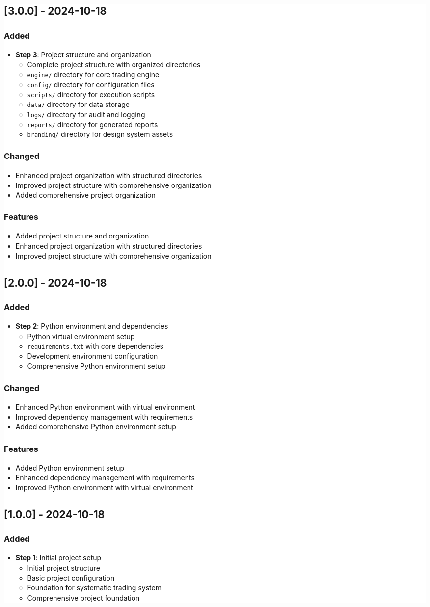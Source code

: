 ## [3.0.0] - 2024-10-18

### Added
- **Step 3**: Project structure and organization
  - Complete project structure with organized directories
  - `engine/` directory for core trading engine
  - `config/` directory for configuration files
  - `scripts/` directory for execution scripts
  - `data/` directory for data storage
  - `logs/` directory for audit and logging
  - `reports/` directory for generated reports
  - `branding/` directory for design system assets

### Changed
- Enhanced project organization with structured directories
- Improved project structure with comprehensive organization
- Added comprehensive project organization

### Features
- Added project structure and organization
- Enhanced project organization with structured directories
- Improved project structure with comprehensive organization

## [2.0.0] - 2024-10-18

### Added
- **Step 2**: Python environment and dependencies
  - Python virtual environment setup
  - `requirements.txt` with core dependencies
  - Development environment configuration
  - Comprehensive Python environment setup

### Changed
- Enhanced Python environment with virtual environment
- Improved dependency management with requirements
- Added comprehensive Python environment setup

### Features
- Added Python environment setup
- Enhanced dependency management with requirements
- Improved Python environment with virtual environment

## [1.0.0] - 2024-10-18

### Added
- **Step 1**: Initial project setup
  - Initial project structure
  - Basic project configuration
  - Foundation for systematic trading system
  - Comprehensive project foundation
